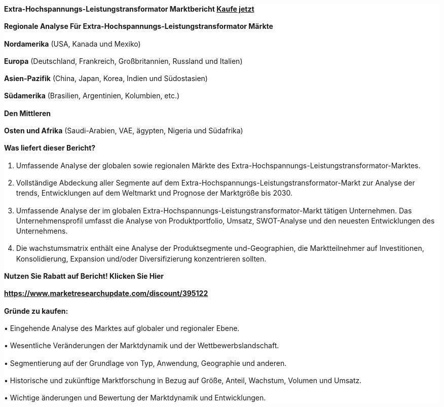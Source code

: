 <strong>Extra-Hochspannungs-Leistungstransformator Marktbericht <a href=https://www.marketresearchupdate.com/buynow/395122>Kaufe jetzt</a></strong>



<strong>Regionale Analyse Für Extra-Hochspannungs-Leistungstransformator Märkte</strong>



<strong>Nordamerika</strong> (USA, Kanada und Mexiko)



<strong>Europa</strong> (Deutschland, Frankreich, Großbritannien, Russland und Italien)



<strong>Asien-Pazifik</strong> (China, Japan, Korea, Indien und Südostasien)



<strong>Südamerika</strong> (Brasilien, Argentinien, Kolumbien, etc.)



<strong>Den Mittleren</strong> 

<strong>Osten und Afrika</strong> (Saudi-Arabien, VAE, ägypten, Nigeria und Südafrika)



<strong>Was liefert dieser Bericht?</strong>

1. Umfassende Analyse der globalen sowie regionalen Märkte des Extra-Hochspannungs-Leistungstransformator-Marktes.

2. Vollständige Abdeckung aller Segmente auf dem Extra-Hochspannungs-Leistungstransformator-Markt zur Analyse der trends, Entwicklungen auf dem Weltmarkt und Prognose der Marktgröße bis 2030.

3. Umfassende Analyse der im globalen Extra-Hochspannungs-Leistungstransformator-Markt tätigen Unternehmen. Das Unternehmensprofil umfasst die Analyse von Produktportfolio, Umsatz, SWOT-Analyse und den neuesten Entwicklungen des Unternehmens.

4. Die wachstumsmatrix enthält eine Analyse der Produktsegmente und-Geographien, die Marktteilnehmer auf Investitionen, Konsolidierung, Expansion und/oder Diversifizierung konzentrieren sollten.



<strong>Nutzen Sie Rabatt auf Bericht! Klicken Sie Hier
</strong>

<strong><a href=https://www.marketresearchupdate.com/discount/395122>https://www.marketresearchupdate.com/discount/395122</b></u></font></strong></a>



<strong>Gründe zu kaufen:</strong>

• Eingehende Analyse des Marktes auf globaler und regionaler Ebene.

• Wesentliche Veränderungen der Marktdynamik und der Wettbewerbslandschaft.

• Segmentierung auf der Grundlage von Typ, Anwendung, Geographie und anderen.

• Historische und zukünftige Marktforschung in Bezug auf Größe, Anteil, Wachstum, Volumen und Umsatz.

• Wichtige änderungen und Bewertung der Marktdynamik und Entwicklungen.
